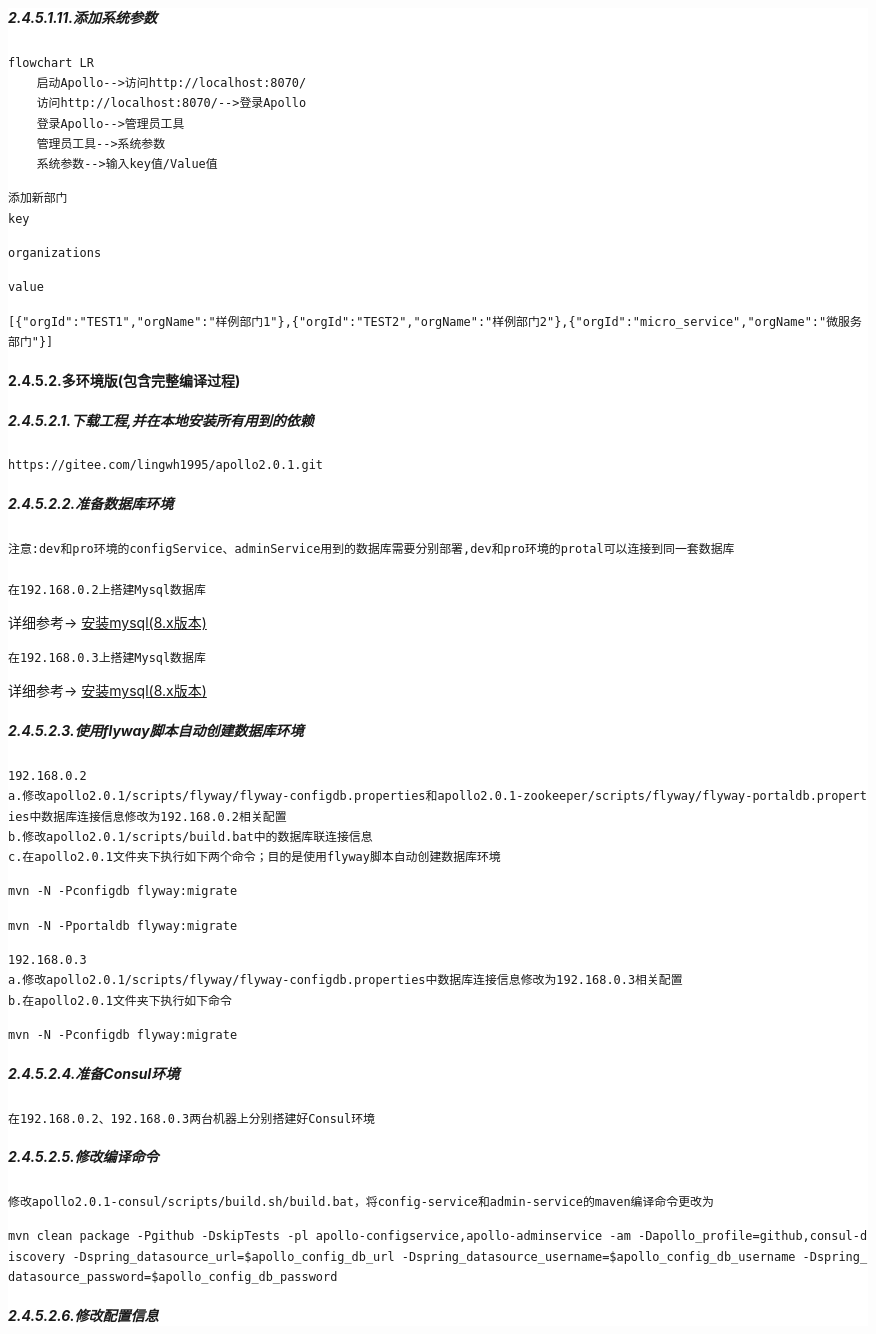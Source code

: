 ##### 2.4.5.1.11.添加系统参数
```mermaid
flowchart LR
    启动Apollo-->访问http://localhost:8070/
	访问http://localhost:8070/-->登录Apollo
    登录Apollo-->管理员工具
    管理员工具-->系统参数
    系统参数-->输入key值/Value值
```

	添加新部门
	key
```
organizations
```
	value
```
[{"orgId":"TEST1","orgName":"样例部门1"},{"orgId":"TEST2","orgName":"样例部门2"},{"orgId":"micro_service","orgName":"微服务部门"}]
```

#### 2.4.5.2.多环境版(包含完整编译过程)
##### 2.4.5.2.1.下载工程,并在本地安装所有用到的依赖
```
https://gitee.com/lingwh1995/apollo2.0.1.git
```
##### 2.4.5.2.2.准备数据库环境
	注意:dev和pro环境的configService、adminService用到的数据库需要分别部署,dev和pro环境的protal可以连接到同一套数据库

	在192.168.0.2上搭建Mysql数据库
详细参考-> <a href="/blogs/environment/centos/centos7/shardings/centos7-chapter-3.搭建基础开发环境.html#_3-5-安装mysql" target="_blank">安装mysql(8.x版本)</a>

	在192.168.0.3上搭建Mysql数据库
详细参考-> <a href="/blogs/environment/centos/centos7/shardings/centos7-chapter-3.搭建基础开发环境.html#_3-5-安装mysql" target="_blank">安装mysql(8.x版本)</a>
##### 2.4.5.2.3.使用flyway脚本自动创建数据库环境
	192.168.0.2
	a.修改apollo2.0.1/scripts/flyway/flyway-configdb.properties和apollo2.0.1-zookeeper/scripts/flyway/flyway-portaldb.properties中数据库连接信息修改为192.168.0.2相关配置
	b.修改apollo2.0.1/scripts/build.bat中的数据库联连接信息
	c.在apollo2.0.1文件夹下执行如下两个命令；目的是使用flyway脚本自动创建数据库环境
```
mvn -N -Pconfigdb flyway:migrate
```
```
mvn -N -Pportaldb flyway:migrate
```

	192.168.0.3
	a.修改apollo2.0.1/scripts/flyway/flyway-configdb.properties中数据库连接信息修改为192.168.0.3相关配置
	b.在apollo2.0.1文件夹下执行如下命令
```
mvn -N -Pconfigdb flyway:migrate
```
##### 2.4.5.2.4.准备Consul环境
	在192.168.0.2、192.168.0.3两台机器上分别搭建好Consul环境
##### 2.4.5.2.5.修改编译命令
	修改apollo2.0.1-consul/scripts/build.sh/build.bat，将config-service和admin-service的maven编译命令更改为
```
mvn clean package -Pgithub -DskipTests -pl apollo-configservice,apollo-adminservice -am -Dapollo_profile=github,consul-discovery -Dspring_datasource_url=$apollo_config_db_url -Dspring_datasource_username=$apollo_config_db_username -Dspring_datasource_password=$apollo_config_db_password
```
##### 2.4.5.2.6.修改配置信息